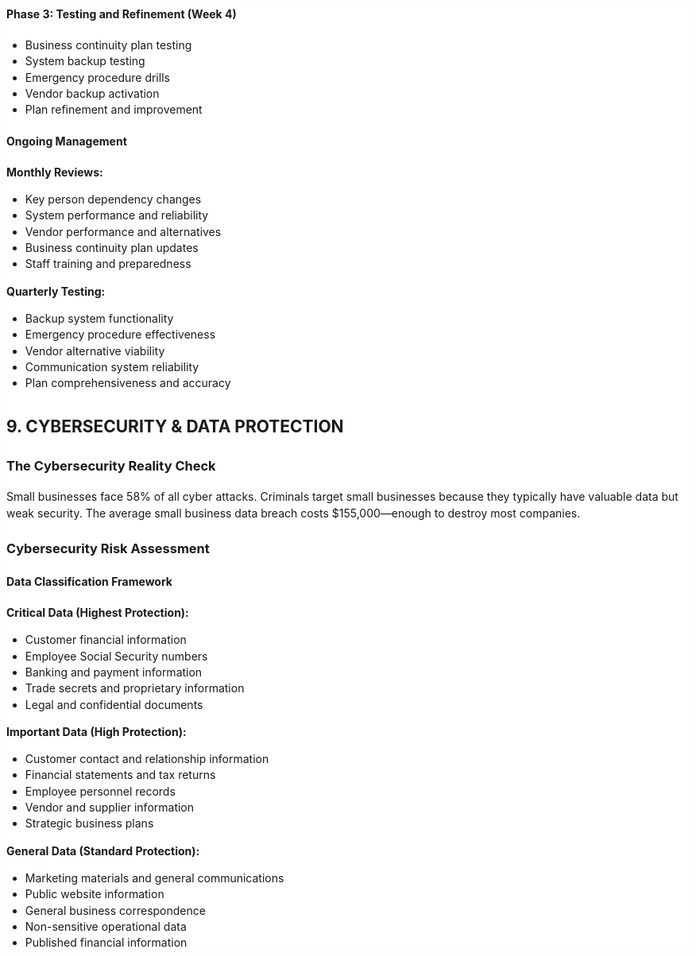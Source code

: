 #### Phase 3: Testing and Refinement (Week 4)
- Business continuity plan testing
- System backup testing
- Emergency procedure drills
- Vendor backup activation
- Plan refinement and improvement

#### Ongoing Management
**Monthly Reviews:**
- Key person dependency changes
- System performance and reliability
- Vendor performance and alternatives
- Business continuity plan updates
- Staff training and preparedness

**Quarterly Testing:**
- Backup system functionality
- Emergency procedure effectiveness
- Vendor alternative viability
- Communication system reliability
- Plan comprehensiveness and accuracy

## 9. CYBERSECURITY & DATA PROTECTION

### The Cybersecurity Reality Check

Small businesses face 58% of all cyber attacks. Criminals target small businesses because they typically have valuable data but weak security. The average small business data breach costs $155,000—enough to destroy most companies.

### Cybersecurity Risk Assessment

#### Data Classification Framework

**Critical Data (Highest Protection):**
- Customer financial information
- Employee Social Security numbers
- Banking and payment information
- Trade secrets and proprietary information
- Legal and confidential documents

**Important Data (High Protection):**
- Customer contact and relationship information
- Financial statements and tax returns
- Employee personnel records
- Vendor and supplier information
- Strategic business plans

**General Data (Standard Protection):**
- Marketing materials and general communications
- Public website information
- General business correspondence
- Non-sensitive operational data
- Published financial information
